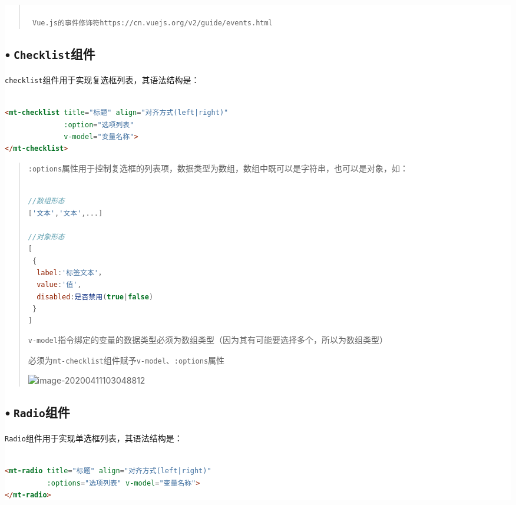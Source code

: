 > ```
>
>  Vue.js的事件修饰符https://cn.vuejs.org/v2/guide/events.html

## • `Checklist`组件

`checklist`组件用于实现复选框列表，其语法结构是：

```html

<mt-checklist title="标题" align="对齐方式(left|right)"
              :option="选项列表"
              v-model="变量名称">
</mt-checklist>


```

> `:options`属性用于控制复选框的列表项，数据类型为数组，数组中既可以是字符串，也可以是对象，如：
>
> ```javascript
> 
> //数组形态
> ['文本','文本',...]
> 
> //对象形态
> [
>  {
>  	label:'标签文本'，
>  	value:'值',
>  	disabled:是否禁用(true|false)
>  }
> ]
> 
> ```
>
> `v-model`指令绑定的变量的数据类型必须为数组类型（因为其有可能要选择多个，所以为数组类型）
>
> 必须为`mt-checklist`组件赋予`v-model`、`:options`属性
>
> ![image-20200411103048812](E:\www\Material\WEBTN1912\14_VUEUI\Day02\note\assets\image-20200411103048812.png)

## • `Radio`组件

`Radio`组件用于实现单选框列表，其语法结构是：

```html

<mt-radio title="标题" align="对齐方式(left|right)"
          :options="选项列表" v-model="变量名称">
</mt-radio>

```
